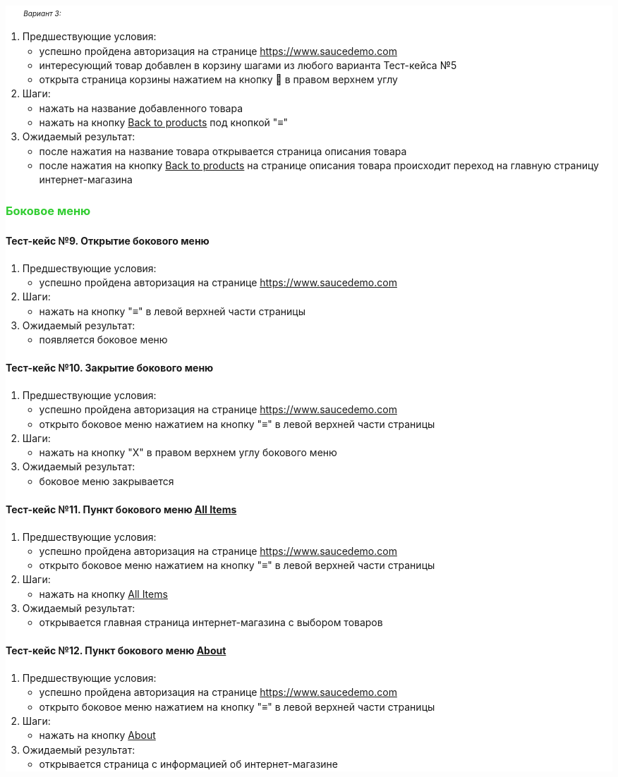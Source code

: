 <font size=1> 

         *Вариант 3:*</font>
1. Предшествующие условия:
	- успешно пройдена авторизация на странице <https://www.saucedemo.com>
	- интересующий товар добавлен в корзину шагами из любого варианта Тест-кейса №5
	- открыта страница корзины нажатием на кнопку 🛒 в правом верхнем углу
2. Шаги:
	- нажать на название добавленного товара
	- нажать на кнопку <u>Back to products</u> под кнопкой "≡"
2. Ожидаемый результат:
	- после нажатия на название товара открывается страница описания товара
	- после нажатия на кнопку <u>Back to products</u> на странице описания товара происходит переход на главную страницу интернет-магазина

<font color=limegreen> 

### Боковое меню</font>

#### Тест-кейс №9. Открытие бокового меню

1. Предшествующие условия:
	- успешно пройдена авторизация на странице <https://www.saucedemo.com>
2. Шаги:
	- нажать на кнопку "≡" в левой верхней части страницы
2. Ожидаемый результат:
	- появляется боковое меню

#### Тест-кейс №10. Закрытие бокового меню

1. Предшествующие условия:
	- успешно пройдена авторизация на странице <https://www.saucedemo.com>
	- открыто боковое меню нажатием на кнопку "≡" в левой верхней части страницы
2. Шаги:
	- нажать на кнопку "Х" в правом верхнем углу бокового меню
2. Ожидаемый результат:
	- боковое меню закрывается

#### Тест-кейс №11. Пункт бокового меню <u>All Items</u>

1. Предшествующие условия:
	- успешно пройдена авторизация на странице <https://www.saucedemo.com>
	- открыто боковое меню нажатием на кнопку "≡" в левой верхней части страницы
2. Шаги:
	- нажать на кнопку <u>All Items</u>
2. Ожидаемый результат:
	- открывается главная страница интернет-магазина с выбором товаров

#### Тест-кейс №12. Пункт бокового меню <u>About</u>

1. Предшествующие условия:
	- успешно пройдена авторизация на странице <https://www.saucedemo.com>
	- открыто боковое меню нажатием на кнопку "≡" в левой верхней части страницы
2. Шаги:
	- нажать на кнопку <u>About</u>
2. Ожидаемый результат:
	- открывается страница с информацией об интернет-магазине
